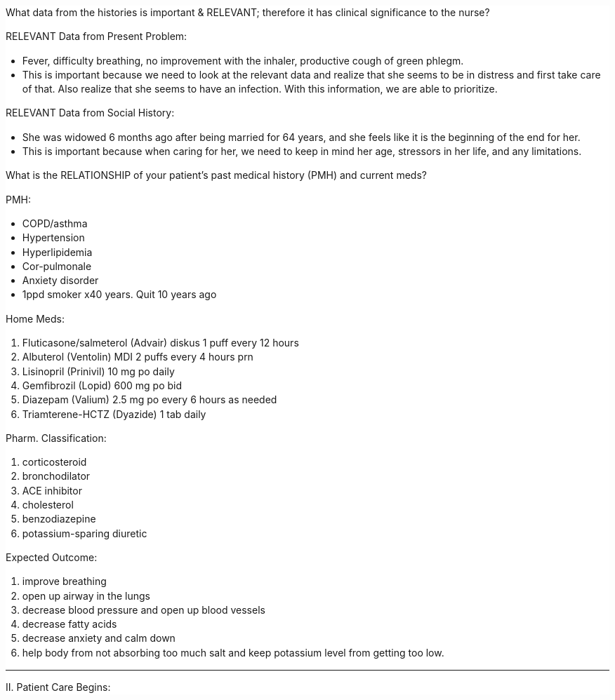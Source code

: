 What data from the histories is important & RELEVANT; therefore it has clinical significance to the nurse?

RELEVANT Data from Present Problem:

* Fever, difficulty breathing, no improvement with the inhaler, productive cough of green phlegm.
* This is important because we need to look at the relevant data and realize that she seems to be in distress and first take care of that. Also realize that she seems to have an infection. With this information, we are able to prioritize.

RELEVANT Data from Social History:

* She was widowed 6 months ago after being married for 64 years, and she feels like it is the beginning of the end for her.
* This is important because when caring for her, we need to keep in mind her age, stressors in her life, and any limitations.

What is the RELATIONSHIP of your patient’s past medical history (PMH) and current meds?

PMH:

* COPD/asthma
* Hypertension
* Hyperlipidemia
* Cor-pulmonale
* Anxiety disorder
* 1ppd smoker x40 years. Quit 10 years ago

Home Meds:

1. Fluticasone/salmeterol (Advair) diskus 1 puff every 12 hours
2. Albuterol (Ventolin) MDI 2 puffs every 4 hours prn
3. Lisinopril (Prinivil) 10 mg po daily
4. Gemfibrozil (Lopid) 600 mg po bid
5. Diazepam (Valium) 2.5 mg po every 6 hours as needed
6. Triamterene-HCTZ (Dyazide) 1 tab daily

Pharm. Classification:

1. corticosteroid
2. bronchodilator
3. ACE inhibitor
4. cholesterol
5. benzodiazepine
6. potassium-sparing diuretic

Expected Outcome:

1. improve breathing
2. open up airway in the lungs
3. decrease blood pressure and open up blood vessels
4. decrease fatty acids
5. decrease anxiety and calm down
6. help body from not absorbing too much salt and keep potassium level from getting too low.

***

II. Patient Care Begins:
